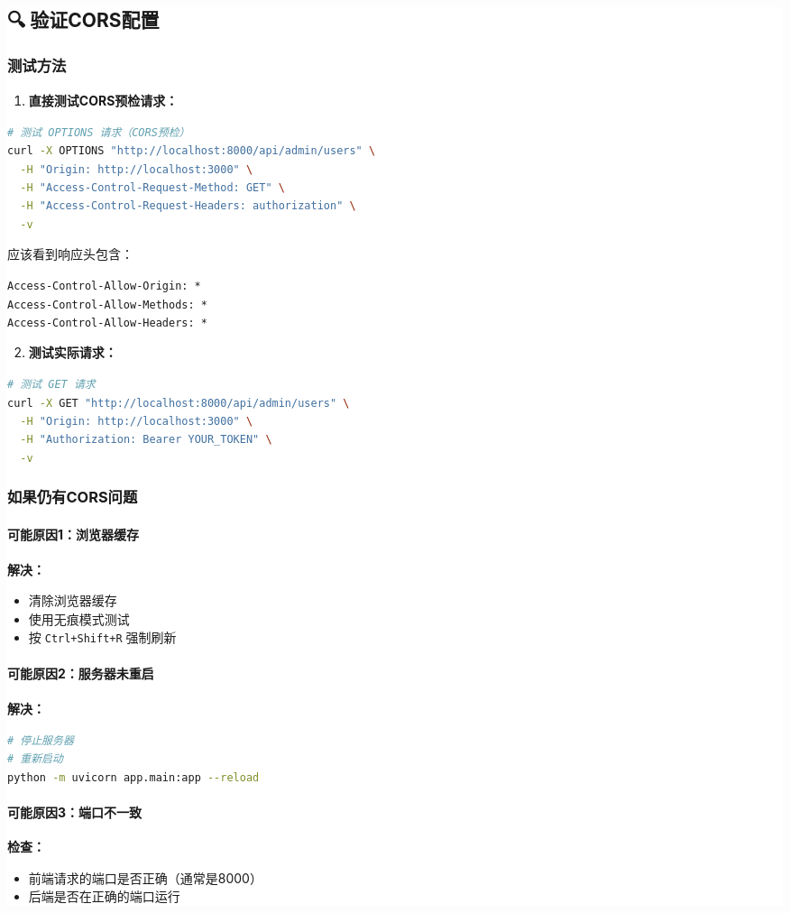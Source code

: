 ## 🔍 验证CORS配置

### 测试方法

1. **直接测试CORS预检请求：**

```bash
# 测试 OPTIONS 请求（CORS预检）
curl -X OPTIONS "http://localhost:8000/api/admin/users" \
  -H "Origin: http://localhost:3000" \
  -H "Access-Control-Request-Method: GET" \
  -H "Access-Control-Request-Headers: authorization" \
  -v
```

应该看到响应头包含：
```
Access-Control-Allow-Origin: *
Access-Control-Allow-Methods: *
Access-Control-Allow-Headers: *
```

2. **测试实际请求：**

```bash
# 测试 GET 请求
curl -X GET "http://localhost:8000/api/admin/users" \
  -H "Origin: http://localhost:3000" \
  -H "Authorization: Bearer YOUR_TOKEN" \
  -v
```

### 如果仍有CORS问题

#### 可能原因1：浏览器缓存

**解决：**
- 清除浏览器缓存
- 使用无痕模式测试
- 按 `Ctrl+Shift+R` 强制刷新

#### 可能原因2：服务器未重启

**解决：**
```bash
# 停止服务器
# 重新启动
python -m uvicorn app.main:app --reload
```

#### 可能原因3：端口不一致

**检查：**
- 前端请求的端口是否正确（通常是8000）
- 后端是否在正确的端口运行
